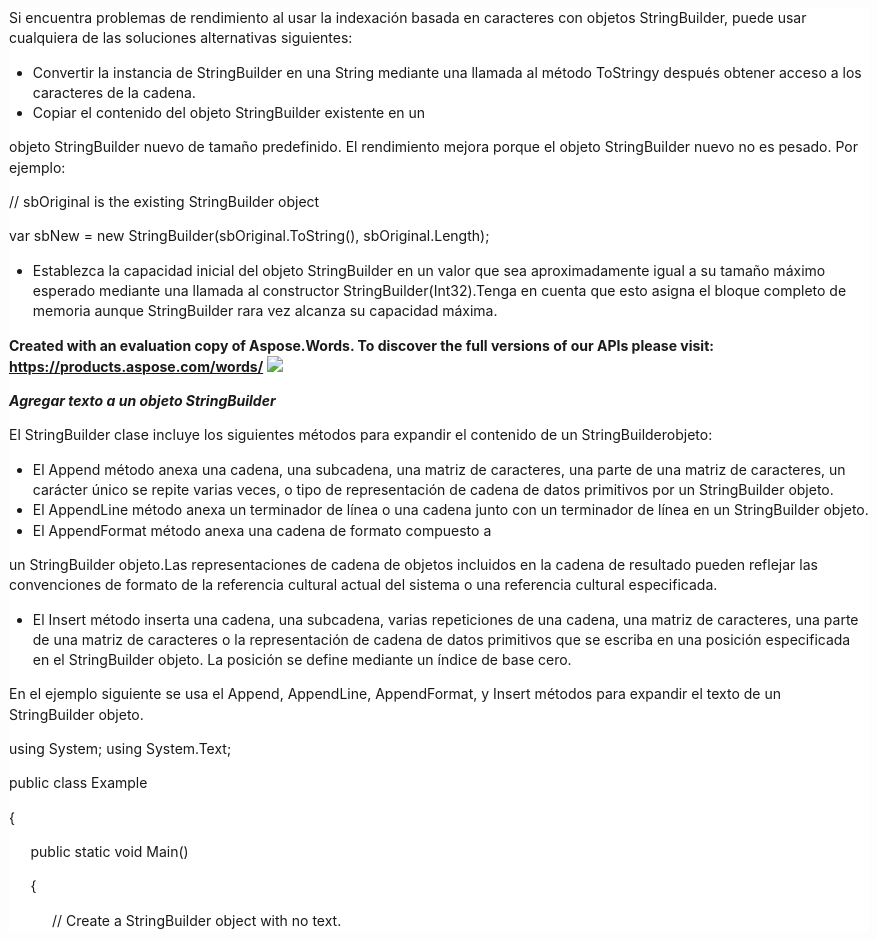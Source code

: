 Si encuentra problemas de rendimiento al usar la indexación basada en caracteres con objetos StringBuilder, puede usar cualquiera de las soluciones alternativas siguientes: 

- Convertir la instancia de StringBuilder en una String mediante una llamada al método ToStringy después obtener acceso a los caracteres de la cadena. 
- Copiar el contenido del objeto StringBuilder existente en un 

objeto StringBuilder nuevo de tamaño predefinido. El rendimiento mejora porque el objeto StringBuilder nuevo no es pesado. Por ejemplo: 

// sbOriginal is the existing StringBuilder object 

var sbNew = new StringBuilder(sbOriginal.ToString(), sbOriginal.Length); 

- Establezca la capacidad inicial del objeto StringBuilder en un valor que sea aproximadamente igual a su tamaño máximo esperado mediante una llamada al constructor StringBuilder(Int32).Tenga en cuenta que esto asigna el bloque completo de memoria aunque StringBuilder rara vez alcanza su capacidad máxima. 

**Created with an evaluation copy of Aspose.Words. To discover the full versions of our APIs please visit: https://products.aspose.com/words/**
![](2\_StringBuilder.007.png)

***Agregar texto a un objeto StringBuilder*** 

El StringBuilder clase incluye los siguientes métodos para expandir el contenido de un StringBuilderobjeto: 

- El Append método anexa una cadena, una subcadena, una matriz de caracteres, una parte de una matriz de caracteres, un carácter único se repite varias veces, o tipo de representación de cadena de datos primitivos por un StringBuilder objeto. 
- El AppendLine método anexa un terminador de línea o una cadena junto con un terminador de línea en un StringBuilder objeto. 
- El AppendFormat método anexa una cadena de formato compuesto a 

un StringBuilder objeto.Las representaciones de cadena de objetos incluidos en la cadena de resultado pueden reflejar las convenciones de formato de la referencia cultural actual del sistema o una referencia cultural especificada. 

- El Insert método inserta una cadena, una subcadena, varias repeticiones de una cadena, una matriz de caracteres, una parte de una matriz de caracteres o la representación de cadena de datos primitivos que se escriba en una posición especificada en el StringBuilder objeto. La posición se define mediante un índice de base cero. 

En el ejemplo siguiente se usa el Append, AppendLine, AppendFormat, y Insert métodos para expandir el texto de un StringBuilder objeto. 

using System; using System.Text; 

public class Example 

{ 

`   `public static void Main() 

`   `{ 

`      `// Create a StringBuilder object with no text. 
